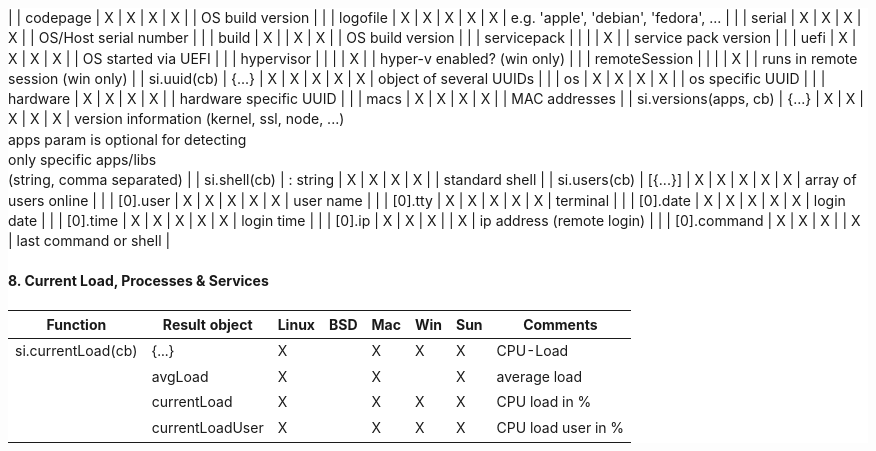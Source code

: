 |                       | codepage      | X     | X   | X   | X   |     | OS build version                                                                                                                                   |
|                       | logofile      | X     | X   | X   | X   | X   | e.g. 'apple', 'debian', 'fedora', ...                                                                                                              |
|                       | serial        | X     | X   | X   | X   |     | OS/Host serial number                                                                                                                              |
|                       | build         | X     |     | X   | X   |     | OS build version                                                                                                                                   |
|                       | servicepack   |       |     |     | X   |     | service pack version                                                                                                                               |
|                       | uefi          | X     | X   | X   | X   |     | OS started via UEFI                                                                                                                                |
|                       | hypervisor    |       |     |     | X   |     | hyper-v enabled? (win only)                                                                                                                        |
|                       | remoteSession |       |     |     | X   |     | runs in remote session (win only)                                                                                                                  |
| si.uuid(cb)           | {...}         | X     | X   | X   | X   | X   | object of several UUIDs                                                                                                                            |
|                       | os            | X     | X   | X   | X   |     | os specific UUID                                                                                                                                   |
|                       | hardware      | X     | X   | X   | X   |     | hardware specific UUID                                                                                                                             |
|                       | macs          | X     | X   | X   | X   |     | MAC addresses                                                                                                                                      |
| si.versions(apps, cb) | {...}         | X     | X   | X   | X   | X   | version information (kernel, ssl, node, ...)<br />apps param is optional for detecting<br />only specific apps/libs<br />(string, comma separated) |
| si.shell(cb)          | : string      | X     | X   | X   | X   |     | standard shell                                                                                                                                     |
| si.users(cb)          | [{...}]       | X     | X   | X   | X   | X   | array of users online                                                                                                                              |
|                       | [0].user      | X     | X   | X   | X   | X   | user name                                                                                                                                          |
|                       | [0].tty       | X     | X   | X   | X   | X   | terminal                                                                                                                                           |
|                       | [0].date      | X     | X   | X   | X   | X   | login date                                                                                                                                         |
|                       | [0].time      | X     | X   | X   | X   | X   | login time                                                                                                                                         |
|                       | [0].ip        | X     | X   | X   |     | X   | ip address (remote login)                                                                                                                          |
|                       | [0].command   | X     | X   | X   |     | X   | last command or shell                                                                                                                              |

#### 8. Current Load, Processes & Services

| Function                             | Result object     | Linux | BSD | Mac | Win | Sun | Comments                                                                                |
| ------------------------------------ | ----------------- | ----- | --- | --- | --- | --- | --------------------------------------------------------------------------------------- |
| si.currentLoad(cb)                   | {...}             | X     |     | X   | X   | X   | CPU-Load                                                                                |
|                                      | avgLoad           | X     |     | X   |     | X   | average load                                                                            |
|                                      | currentLoad       | X     |     | X   | X   | X   | CPU load in %                                                                           |
|                                      | currentLoadUser   | X     |     | X   | X   | X   | CPU load user in %                                                                      |

[npm-image]: https://img.shields.io/npm/v/systeminformation.svg?style=flat-square
[npm-url]: https://npmjs.org/package/systeminformation
[downloads-image]: https://img.shields.io/npm/dm/systeminformation.svg?style=flat-square
[downloads-url]: https://npmjs.org/package/systeminformation
[sponsor-badge]: https://img.shields.io/badge/Support-Buy%20me%20a%20coffee-brightgreen?style=flat-square
[sponsor-url]: https://www.buymeacoffee.com/systeminfo
[license-url]: https://github.com/sebhildebrandt/systeminformation/blob/master/LICENSE
[license-img]: https://img.shields.io/badge/license-MIT-blue.svg?style=flat-square
[npmjs-license]: https://img.shields.io/npm/l/systeminformation.svg?style=flat-square
[changelog-url]: https://github.com/sebhildebrandt/systeminformation/blob/master/CHANGELOG.md
[changes5-url]: https://systeminformation.io/changes.html
[caretaker-url]: https://github.com/sebhildebrandt
[caretaker-image]: https://img.shields.io/badge/caretaker-sebhildebrandt-blue.svg?style=flat-square
[nodejs-url]: https://nodejs.org/en/
[docker-url]: https://www.docker.com/
[systeminformation-url]: https://systeminformation.io
[daviddm-img]: https://img.shields.io/david/sebhildebrandt/systeminformation.svg?style=flat-square
[daviddm-url]: https://david-dm.org/sebhildebrandt/systeminformation
[issues-img]: https://img.shields.io/github/issues/sebhildebrandt/systeminformation.svg?style=flat-square
[issues-url]: https://github.com/sebhildebrandt/systeminformation/issues
[closed-issues-img]: https://img.shields.io/github/issues-closed-raw/sebhildebrandt/systeminformation.svg?style=flat-square&color=brightgreen
[closed-issues-url]: https://github.com/sebhildebrandt/systeminformation/issues?q=is%3Aissue+is%3Aclosed
[new-issue]: https://github.com/sebhildebrandt/systeminformation/issues/new/choose
[mmon-npm-url]: https://npmjs.org/package/mmon
[mmon-github-url]: https://github.com/sebhildebrandt/mmon
[smc-code-url]: https://github.com/pcafstockf/smc-reader